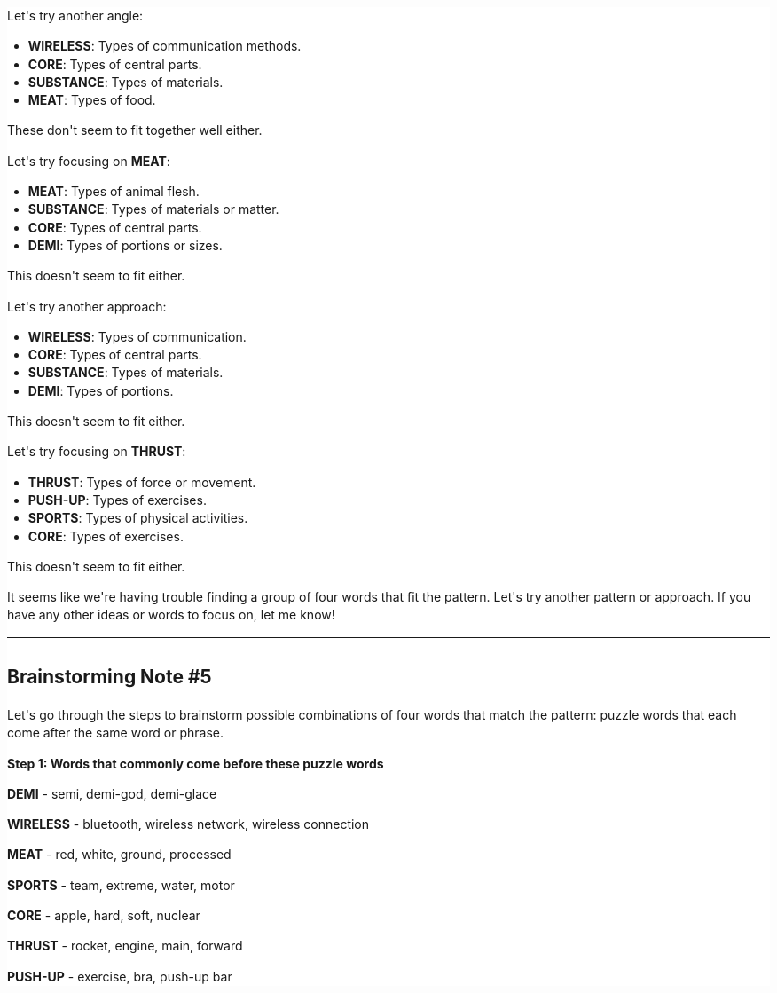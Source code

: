 Let's try another angle:

- **WIRELESS**: Types of communication methods.
- **CORE**: Types of central parts.
- **SUBSTANCE**: Types of materials.
- **MEAT**: Types of food.

These don't seem to fit together well either.

Let's try focusing on **MEAT**:

- **MEAT**: Types of animal flesh.
- **SUBSTANCE**: Types of materials or matter.
- **CORE**: Types of central parts.
- **DEMI**: Types of portions or sizes.

This doesn't seem to fit either.

Let's try another approach:

- **WIRELESS**: Types of communication.
- **CORE**: Types of central parts.
- **SUBSTANCE**: Types of materials.
- **DEMI**: Types of portions.

This doesn't seem to fit either.

Let's try focusing on **THRUST**:

- **THRUST**: Types of force or movement.
- **PUSH-UP**: Types of exercises.
- **SPORTS**: Types of physical activities.
- **CORE**: Types of exercises.

This doesn't seem to fit either.

It seems like we're having trouble finding a group of four words that fit the pattern. Let's try another pattern or approach. If you have any other ideas or words to focus on, let me know!
 *** 

 ## Brainstorming Note #5 
 
Let's go through the steps to brainstorm possible combinations of four words that match the pattern: puzzle words that each come after the same word or phrase.

**Step 1: Words that commonly come before these puzzle words**

**DEMI** - semi, demi-god, demi-glace

**WIRELESS** - bluetooth, wireless network, wireless connection

**MEAT** - red, white, ground, processed

**SPORTS** - team, extreme, water, motor

**CORE** - apple, hard, soft, nuclear

**THRUST** - rocket, engine, main, forward

**PUSH-UP** - exercise, bra, push-up bar
